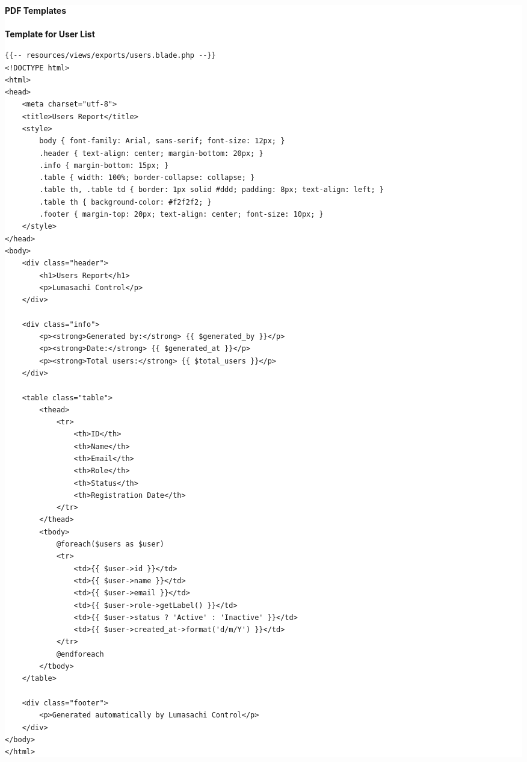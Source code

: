 #### PDF Templates

**Template for User List**
```blade
{{-- resources/views/exports/users.blade.php --}}
<!DOCTYPE html>
<html>
<head>
    <meta charset="utf-8">
    <title>Users Report</title>
    <style>
        body { font-family: Arial, sans-serif; font-size: 12px; }
        .header { text-align: center; margin-bottom: 20px; }
        .info { margin-bottom: 15px; }
        .table { width: 100%; border-collapse: collapse; }
        .table th, .table td { border: 1px solid #ddd; padding: 8px; text-align: left; }
        .table th { background-color: #f2f2f2; }
        .footer { margin-top: 20px; text-align: center; font-size: 10px; }
    </style>
</head>
<body>
    <div class="header">
        <h1>Users Report</h1>
        <p>Lumasachi Control</p>
    </div>
    
    <div class="info">
        <p><strong>Generated by:</strong> {{ $generated_by }}</p>
        <p><strong>Date:</strong> {{ $generated_at }}</p>
        <p><strong>Total users:</strong> {{ $total_users }}</p>
    </div>
    
    <table class="table">
        <thead>
            <tr>
                <th>ID</th>
                <th>Name</th>
                <th>Email</th>
                <th>Role</th>
                <th>Status</th>
                <th>Registration Date</th>
            </tr>
        </thead>
        <tbody>
            @foreach($users as $user)
            <tr>
                <td>{{ $user->id }}</td>
                <td>{{ $user->name }}</td>
                <td>{{ $user->email }}</td>
                <td>{{ $user->role->getLabel() }}</td>
                <td>{{ $user->status ? 'Active' : 'Inactive' }}</td>
                <td>{{ $user->created_at->format('d/m/Y') }}</td>
            </tr>
            @endforeach
        </tbody>
    </table>
    
    <div class="footer">
        <p>Generated automatically by Lumasachi Control</p>
    </div>
</body>
</html>
```
